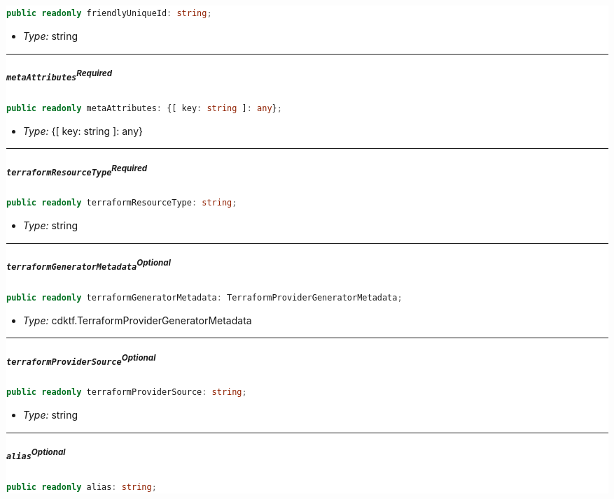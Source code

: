 ```typescript
public readonly friendlyUniqueId: string;
```

- *Type:* string

---

##### `metaAttributes`<sup>Required</sup> <a name="metaAttributes" id="@cdktf/provider-okta.provider.OktaProvider.property.metaAttributes"></a>

```typescript
public readonly metaAttributes: {[ key: string ]: any};
```

- *Type:* {[ key: string ]: any}

---

##### `terraformResourceType`<sup>Required</sup> <a name="terraformResourceType" id="@cdktf/provider-okta.provider.OktaProvider.property.terraformResourceType"></a>

```typescript
public readonly terraformResourceType: string;
```

- *Type:* string

---

##### `terraformGeneratorMetadata`<sup>Optional</sup> <a name="terraformGeneratorMetadata" id="@cdktf/provider-okta.provider.OktaProvider.property.terraformGeneratorMetadata"></a>

```typescript
public readonly terraformGeneratorMetadata: TerraformProviderGeneratorMetadata;
```

- *Type:* cdktf.TerraformProviderGeneratorMetadata

---

##### `terraformProviderSource`<sup>Optional</sup> <a name="terraformProviderSource" id="@cdktf/provider-okta.provider.OktaProvider.property.terraformProviderSource"></a>

```typescript
public readonly terraformProviderSource: string;
```

- *Type:* string

---

##### `alias`<sup>Optional</sup> <a name="alias" id="@cdktf/provider-okta.provider.OktaProvider.property.alias"></a>

```typescript
public readonly alias: string;
```

